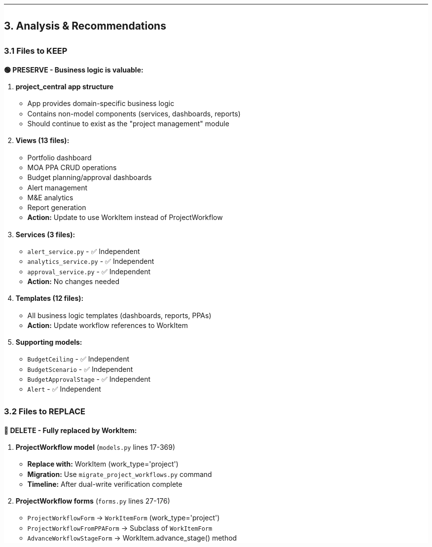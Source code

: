```python
```

---

## 3. Analysis & Recommendations

### 3.1 Files to KEEP

**🟢 PRESERVE - Business logic is valuable:**

1. **project_central app structure**
   - App provides domain-specific business logic
   - Contains non-model components (services, dashboards, reports)
   - Should continue to exist as the "project management" module

2. **Views (13 files):**
   - Portfolio dashboard
   - MOA PPA CRUD operations
   - Budget planning/approval dashboards
   - Alert management
   - M&E analytics
   - Report generation
   - **Action:** Update to use WorkItem instead of ProjectWorkflow

3. **Services (3 files):**
   - `alert_service.py` - ✅ Independent
   - `analytics_service.py` - ✅ Independent
   - `approval_service.py` - ✅ Independent
   - **Action:** No changes needed

4. **Templates (12 files):**
   - All business logic templates (dashboards, reports, PPAs)
   - **Action:** Update workflow references to WorkItem

5. **Supporting models:**
   - `BudgetCeiling` - ✅ Independent
   - `BudgetScenario` - ✅ Independent
   - `BudgetApprovalStage` - ✅ Independent
   - `Alert` - ✅ Independent

### 3.2 Files to REPLACE

**🔴 DELETE - Fully replaced by WorkItem:**

1. **ProjectWorkflow model** (`models.py` lines 17-369)
   - **Replace with:** WorkItem (work_type='project')
   - **Migration:** Use `migrate_project_workflows.py` command
   - **Timeline:** After dual-write verification complete

2. **ProjectWorkflow forms** (`forms.py` lines 27-176)
   - `ProjectWorkflowForm` → `WorkItemForm` (work_type='project')
   - `ProjectWorkflowFromPPAForm` → Subclass of `WorkItemForm`
   - `AdvanceWorkflowStageForm` → WorkItem.advance_stage() method
